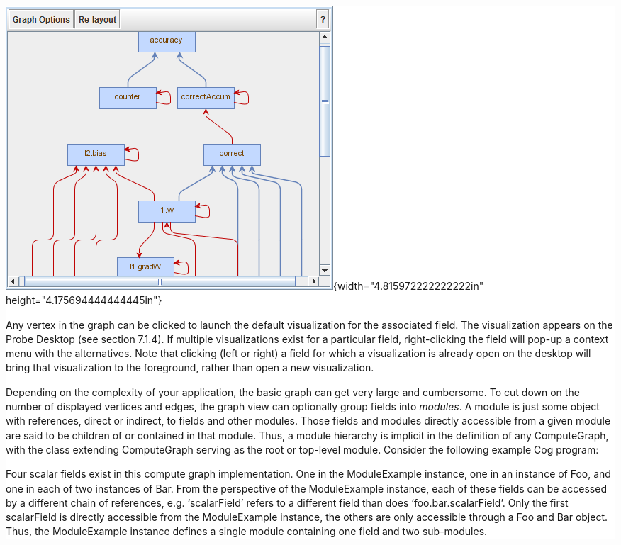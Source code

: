 ![](./media/image16.png){width="4.815972222222222in"
height="4.175694444444445in"}

Any vertex in the graph can be clicked to launch the default
visualization for the associated field. The visualization appears on the
Probe Desktop (see section 7.1.4). If multiple visualizations exist for
a particular field, right-clicking the field will pop-up a context menu
with the alternatives. Note that clicking (left or right) a field for
which a visualization is already open on the desktop will bring that
visualization to the foreground, rather than open a new visualization.

Depending on the complexity of your application, the basic graph can get
very large and cumbersome. To cut down on the number of displayed
vertices and edges, the graph view can optionally group fields into
*modules*. A module is just some object with references, direct or
indirect, to fields and other modules. Those fields and modules directly
accessible from a given module are said to be children of or contained
in that module. Thus, a module hierarchy is implicit in the definition
of any ComputeGraph, with the class extending ComputeGraph serving as
the root or top-level module. Consider the following example Cog
program:

Four scalar fields exist in this compute graph implementation. One in
the ModuleExample instance, one in an instance of Foo, and one in each
of two instances of Bar. From the perspective of the ModuleExample
instance, each of these fields can be accessed by a different chain of
references, e.g. ‘scalarField’ refers to a different field than does
‘foo.bar.scalarField’. Only the first scalarField is directly accessible
from the ModuleExample instance, the others are only accessible through
a Foo and Bar object. Thus, the ModuleExample instance defines a single
module containing one field and two sub-modules.
